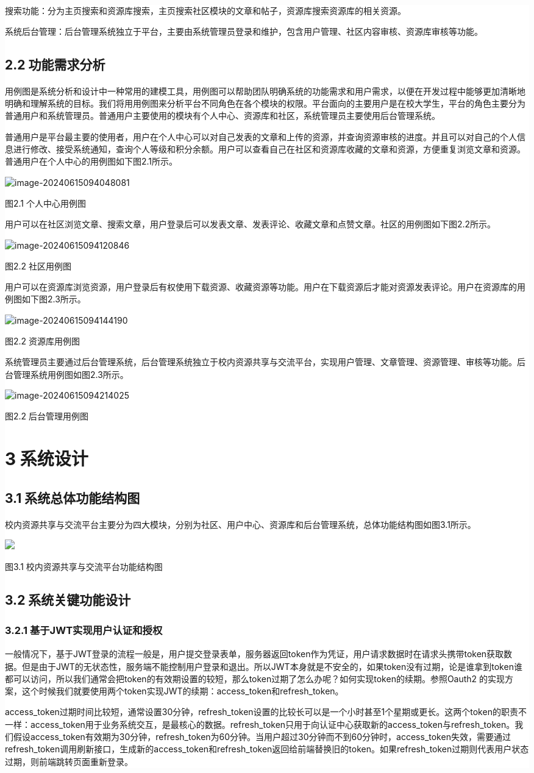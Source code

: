 搜索功能：分为主页搜索和资源库搜索，主页搜索社区模块的文章和帖子，资源库搜索资源库的相关资源。

系统后台管理：后台管理系统独立于平台，主要由系统管理员登录和维护，包含用户管理、社区内容审核、资源库审核等功能。

## 2.2 功能需求分析 

用例图是系统分析和设计中一种常用的建模工具，用例图可以帮助团队明确系统的功能需求和用户需求，以便在开发过程中能够更加清晰地明确和理解系统的目标。我们将用用例图来分析平台不同角色在各个模块的权限。平台面向的主要用户是在校大学生，平台的角色主要分为普通用户和系统管理员。普通用户主要使用的模块有个人中心、资源库和社区，系统管理员主要使用后台管理系统。

普通用户是平台最主要的使用者，用户在个人中心可以对自己发表的文章和上传的资源，并查询资源审核的进度。并且可以对自己的个人信息进行修改、接受系统通知，查询个人等级和积分余额。用户可以查看自己在社区和资源库收藏的文章和资源，方便重复浏览文章和资源。普通用户在个人中心的用例图如下图2.1所示。

![image-20240615094048081](http://img-md-js.linjsblog.top/img/202406150940118.png)

图2.1 个人中心用例图

用户可以在社区浏览文章、搜索文章，用户登录后可以发表文章、发表评论、收藏文章和点赞文章。社区的用例图如下图2.2所示。

![image-20240615094120846](http://img-md-js.linjsblog.top/img/202406150941887.png)

图2.2 社区用例图

用户可以在资源库浏览资源，用户登录后有权使用下载资源、收藏资源等功能。用户在下载资源后才能对资源发表评论。用户在资源库的用例图如下图2.3所示。

![image-20240615094144190](http://img-md-js.linjsblog.top/img/202406150941240.png)

图2.2 资源库用例图

系统管理员主要通过后台管理系统，后台管理系统独立于校内资源共享与交流平台，实现用户管理、文章管理、资源管理、审核等功能。后台管理系统用例图如图2.3所示。

![image-20240615094214025](http://img-md-js.linjsblog.top/img/202406150942072.png)

图2.2 后台管理用例图

# 3 系统设计

## 3.1 系统总体功能结构图 

校内资源共享与交流平台主要分为四大模块，分别为社区、用户中心、资源库和后台管理系统，总体功能结构图如图3.1所示。

![](http://img-md-js.linjsblog.top/img/202406150942605.png)

图3.1 校内资源共享与交流平台功能结构图

## 3.2 系统关键功能设计

### 3.2.1 基于JWT实现用户认证和授权 

一般情况下，基于JWT登录的流程一般是，用户提交登录表单，服务器返回token作为凭证，用户请求数据时在请求头携带token获取数据。但是由于JWT的无状态性，服务端不能控制用户登录和退出。所以JWT本身就是不安全的，如果token没有过期，论是谁拿到token谁都可以访问，所以我们通常会把token的有效期设置的较短，那么token过期了怎么办呢？如何实现token的续期。参照Oauth2 的实现方案，这个时候我们就要使用两个token实现JWT的续期：access_token和refresh_token。

access_token过期时间比较短，通常设置30分钟，refresh_token设置的比较长可以是一个小时甚至1个星期或更长。这两个token的职责不一样：access_token用于业务系统交互，是最核心的数据。refresh_token只用于向认证中心获取新的access_token与refresh_token。我们假设access_token有效期为30分钟，refresh_token为60分钟。当用户超过30分钟而不到60分钟时，access_token失效，需要通过refresh_token调用刷新接口，生成新的access_token和refresh_token返回给前端替换旧的token。如果refresh_token过期则代表用户状态过期，则前端跳转页面重新登录。
